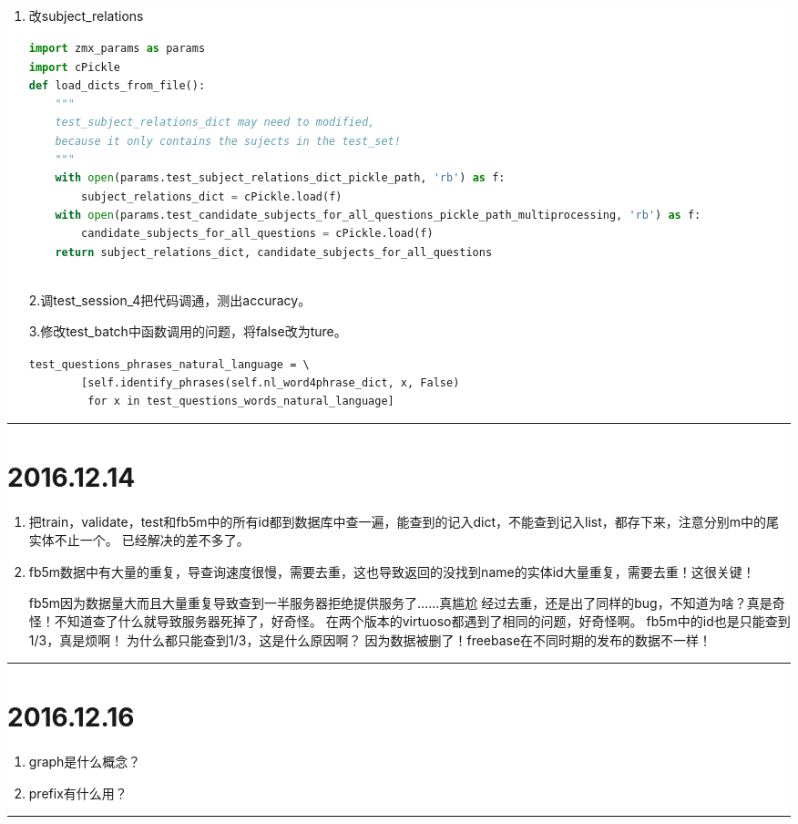 1.  改subject_relations

    ```python
    import zmx_params as params
    import cPickle
    def load_dicts_from_file():
        """
        test_subject_relations_dict may need to modified,
        because it only contains the sujects in the test_set!
        """
        with open(params.test_subject_relations_dict_pickle_path, 'rb') as f:
            subject_relations_dict = cPickle.load(f)
        with open(params.test_candidate_subjects_for_all_questions_pickle_path_multiprocessing, 'rb') as f:
            candidate_subjects_for_all_questions = cPickle.load(f)
        return subject_relations_dict, candidate_subjects_for_all_questions
        
    ```

    2.调test_session_4把代码调通，测出accuracy。

    3.修改test_batch中函数调用的问题，将false改为ture。
    ```
    test_questions_phrases_natural_language = \
            [self.identify_phrases(self.nl_word4phrase_dict, x, False) 
             for x in test_questions_words_natural_language]

    ```

---

# 2016.12.14

1.  把train，validate，test和fb5m中的所有id都到数据库中查一遍，能查到的记入dict，不能查到记入list，都存下来，注意分别m中的尾实体不止一个。
    已经解决的差不多了。

2. fb5m数据中有大量的重复，导查询速度很慢，需要去重，这也导致返回的没找到name的实体id大量重复，需要去重！这很关键！

      fb5m因为数据量大而且大量重复导致查到一半服务器拒绝提供服务了……真尴尬
    经过去重，还是出了同样的bug，不知道为啥？真是奇怪！不知道查了什么就导致服务器死掉了，好奇怪。
    在两个版本的virtuoso都遇到了相同的问题，好奇怪啊。
    fb5m中的id也是只能查到1/3，真是烦啊！
    为什么都只能查到1/3，这是什么原因啊？
    因为数据被删了！freebase在不同时期的发布的数据不一样！


---

# 2016.12.16

1.  graph是什么概念？

2. prefix有什么用？


---
